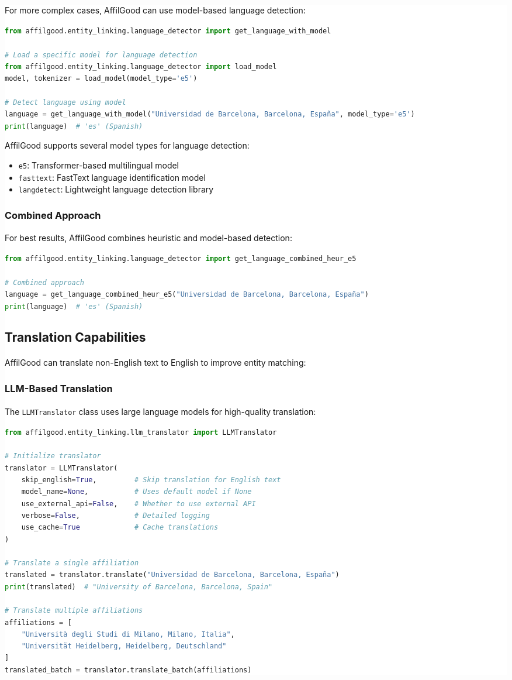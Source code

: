 For more complex cases, AffilGood can use model-based language detection:

```python
from affilgood.entity_linking.language_detector import get_language_with_model

# Load a specific model for language detection
from affilgood.entity_linking.language_detector import load_model
model, tokenizer = load_model(model_type='e5')

# Detect language using model
language = get_language_with_model("Universidad de Barcelona, Barcelona, España", model_type='e5')
print(language)  # 'es' (Spanish)
```

AffilGood supports several model types for language detection:

- `e5`: Transformer-based multilingual model
- `fasttext`: FastText language identification model
- `langdetect`: Lightweight language detection library

### Combined Approach

For best results, AffilGood combines heuristic and model-based detection:

```python
from affilgood.entity_linking.language_detector import get_language_combined_heur_e5

# Combined approach
language = get_language_combined_heur_e5("Universidad de Barcelona, Barcelona, España")
print(language)  # 'es' (Spanish)
```

## Translation Capabilities

AffilGood can translate non-English text to English to improve entity matching:

### LLM-Based Translation

The `LLMTranslator` class uses large language models for high-quality translation:

```python
from affilgood.entity_linking.llm_translator import LLMTranslator

# Initialize translator
translator = LLMTranslator(
    skip_english=True,         # Skip translation for English text
    model_name=None,           # Uses default model if None
    use_external_api=False,    # Whether to use external API
    verbose=False,             # Detailed logging
    use_cache=True             # Cache translations
)

# Translate a single affiliation
translated = translator.translate("Universidad de Barcelona, Barcelona, España")
print(translated)  # "University of Barcelona, Barcelona, Spain"

# Translate multiple affiliations
affiliations = [
    "Università degli Studi di Milano, Milano, Italia",
    "Universität Heidelberg, Heidelberg, Deutschland"
]
translated_batch = translator.translate_batch(affiliations)
```
